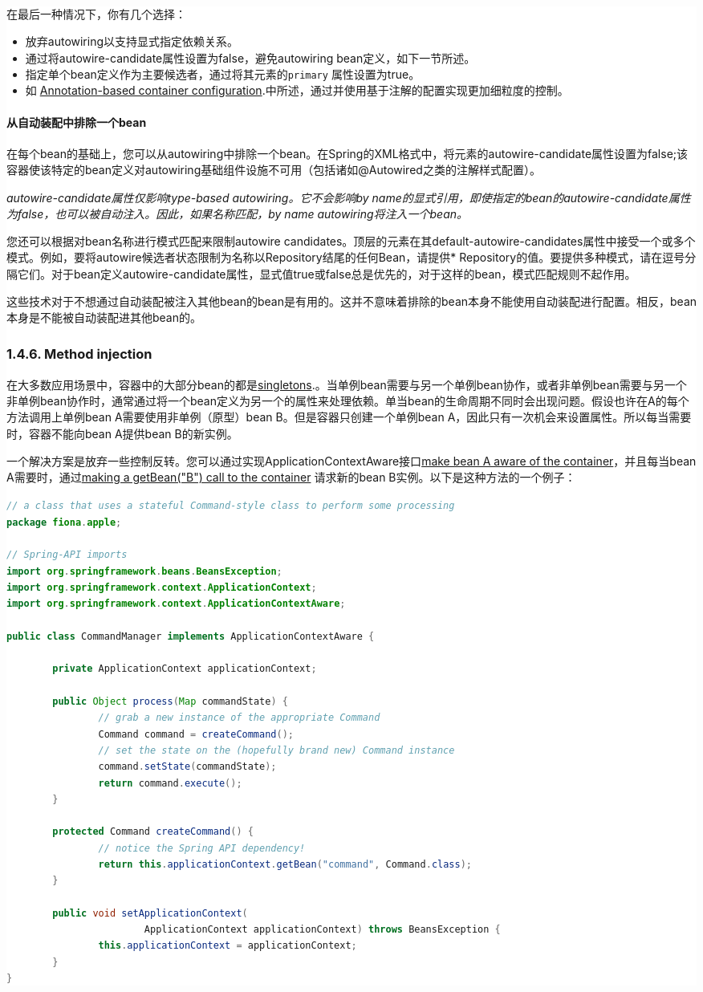 在最后一种情况下，你有几个选择：

- 放弃autowiring以支持显式指定依赖关系。
- 通过将autowire-candidate属性设置为false，避免autowiring  bean定义，如下一节所述。
- 指定单个bean定义作为主要候选者，通过将其<bean />元素的`primary` 属性设置为true。
- 如 [Annotation-based container configuration](https://docs.spring.io/spring/docs/5.0.1.RELEASE/spring-framework-reference/core.html#beans-annotation-config).中所述，通过并使用基于注解的配置实现更加细粒度的控制。

#### 从自动装配中排除一个bean

在每个bean的基础上，您可以从autowiring中排除一个bean。在Spring的XML格式中，将<bean />元素的autowire-candidate属性设置为false;该容器使该特定的bean定义对autowiring基础组件设施不可用（包括诸如@Autowired之类的注解样式配置）。

*autowire-candidate属性仅影响type-based autowiring。它不会影响by name的显式引用，即使指定的bean的autowire-candidate属性为false，也可以被自动注入。因此，如果名称匹配，by name autowiring将注入一个bean。*

您还可以根据对bean名称进行模式匹配来限制autowire candidates。顶层的<beans />元素在其default-autowire-candidates属性中接受一个或多个模式。例如，要将autowire候选者状态限制为名称以Repository结尾的任何Bean，请提供* Repository的值。要提供多种模式，请在逗号分隔它们。对于bean定义autowire-candidate属性，显式值true或false总是优先的，对于这样的bean，模式匹配规则不起作用。

这些技术对于不想通过自动装配被注入其他bean的bean是有用的。这并不意味着排除的bean本身不能使用自动装配进行配置。相反，bean本身是不能被自动装配进其他bean的。

### 1.4.6. Method injection

在大多数应用场景中，容器中的大部分bean的都是[singletons](https://docs.spring.io/spring/docs/5.0.1.RELEASE/spring-framework-reference/core.html#beans-factory-scopes-singleton).。当单例bean需要与另一个单例bean协作，或者非单例bean需要与另一个非单例bean协作时，通常通过将一个bean定义为另一个的属性来处理依赖。单当bean的生命周期不同时会出现问题。假设也许在A的每个方法调用上单例bean A需要使用非单例（原型）bean B。但是容器只创建一个单例bean A，因此只有一次机会来设置属性。所以每当需要时，容器不能向bean A提供bean B的新实例。

一个解决方案是放弃一些控制反转。您可以通过实现ApplicationContextAware接口[make bean A aware of the container](https://docs.spring.io/spring/docs/5.0.1.RELEASE/spring-framework-reference/core.html#beans-factory-aware)，并且每当bean A需要时，通过[making a getBean("B") call to the container](https://docs.spring.io/spring/docs/5.0.1.RELEASE/spring-framework-reference/core.html#beans-factory-client) 请求新的bean B实例。以下是这种方法的一个例子：

```java
// a class that uses a stateful Command-style class to perform some processing
package fiona.apple;

// Spring-API imports
import org.springframework.beans.BeansException;
import org.springframework.context.ApplicationContext;
import org.springframework.context.ApplicationContextAware;

public class CommandManager implements ApplicationContextAware {

        private ApplicationContext applicationContext;

        public Object process(Map commandState) {
                // grab a new instance of the appropriate Command
                Command command = createCommand();
                // set the state on the (hopefully brand new) Command instance
                command.setState(commandState);
                return command.execute();
        }

        protected Command createCommand() {
                // notice the Spring API dependency!
                return this.applicationContext.getBean("command", Command.class);
        }

        public void setApplicationContext(
                        ApplicationContext applicationContext) throws BeansException {
                this.applicationContext = applicationContext;
        }
}
```
